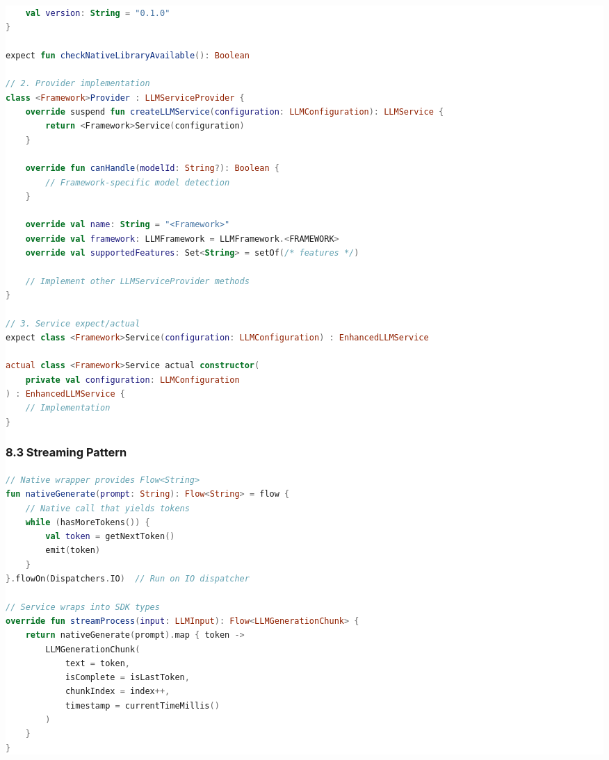 ```kotlin
    val version: String = "0.1.0"
}

expect fun checkNativeLibraryAvailable(): Boolean

// 2. Provider implementation
class <Framework>Provider : LLMServiceProvider {
    override suspend fun createLLMService(configuration: LLMConfiguration): LLMService {
        return <Framework>Service(configuration)
    }

    override fun canHandle(modelId: String?): Boolean {
        // Framework-specific model detection
    }

    override val name: String = "<Framework>"
    override val framework: LLMFramework = LLMFramework.<FRAMEWORK>
    override val supportedFeatures: Set<String> = setOf(/* features */)

    // Implement other LLMServiceProvider methods
}

// 3. Service expect/actual
expect class <Framework>Service(configuration: LLMConfiguration) : EnhancedLLMService

actual class <Framework>Service actual constructor(
    private val configuration: LLMConfiguration
) : EnhancedLLMService {
    // Implementation
}
```

### 8.3 Streaming Pattern

```kotlin
// Native wrapper provides Flow<String>
fun nativeGenerate(prompt: String): Flow<String> = flow {
    // Native call that yields tokens
    while (hasMoreTokens()) {
        val token = getNextToken()
        emit(token)
    }
}.flowOn(Dispatchers.IO)  // Run on IO dispatcher

// Service wraps into SDK types
override fun streamProcess(input: LLMInput): Flow<LLMGenerationChunk> {
    return nativeGenerate(prompt).map { token ->
        LLMGenerationChunk(
            text = token,
            isComplete = isLastToken,
            chunkIndex = index++,
            timestamp = currentTimeMillis()
        )
    }
}
```
